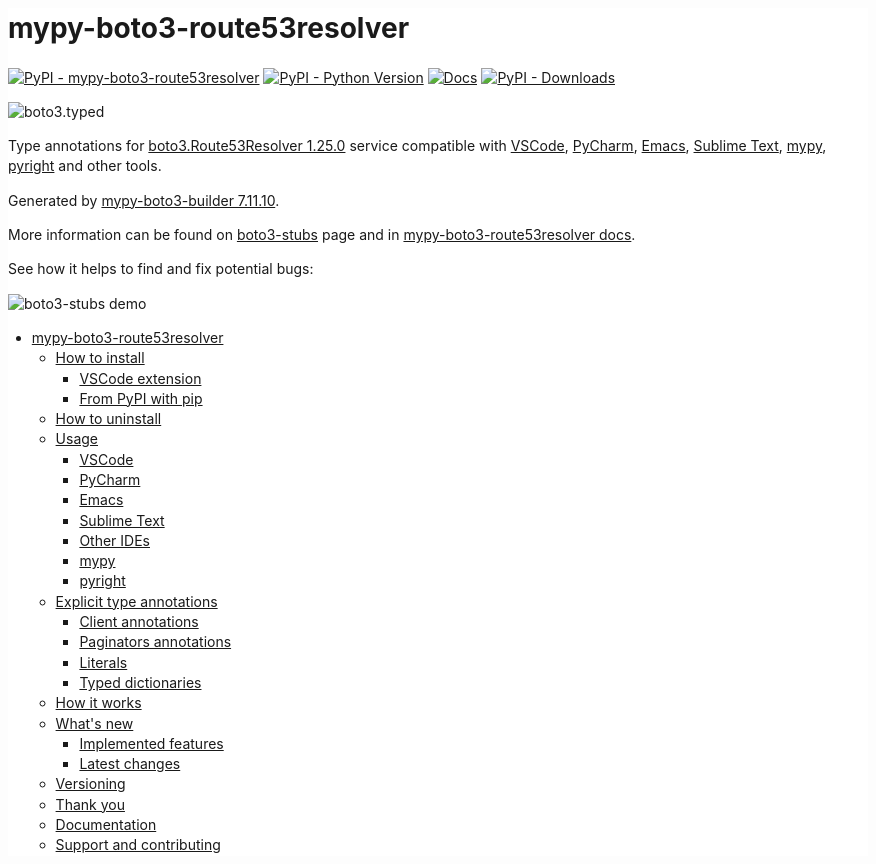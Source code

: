 <a id="mypy-boto3-route53resolver"></a>

# mypy-boto3-route53resolver

[![PyPI - mypy-boto3-route53resolver](https://img.shields.io/pypi/v/mypy-boto3-route53resolver.svg?color=blue)](https://pypi.org/project/mypy-boto3-route53resolver)
[![PyPI - Python Version](https://img.shields.io/pypi/pyversions/mypy-boto3-route53resolver.svg?color=blue)](https://pypi.org/project/mypy-boto3-route53resolver)
[![Docs](https://img.shields.io/readthedocs/mypy-boto3-builder.svg?color=blue)](https://mypy-boto3-builder.readthedocs.io/)
[![PyPI - Downloads](https://img.shields.io/pypi/dm/mypy-boto3-route53resolver?color=blue)](https://pypistats.org/packages/mypy-boto3-route53resolver)

![boto3.typed](https://github.com/youtype/mypy_boto3_builder/raw/main/logo.png)

Type annotations for
[boto3.Route53Resolver 1.25.0](https://boto3.amazonaws.com/v1/documentation/api/latest/reference/services/route53resolver.html#Route53Resolver)
service compatible with [VSCode](https://code.visualstudio.com/),
[PyCharm](https://www.jetbrains.com/pycharm/),
[Emacs](https://www.gnu.org/software/emacs/),
[Sublime Text](https://www.sublimetext.com/),
[mypy](https://github.com/python/mypy),
[pyright](https://github.com/microsoft/pyright) and other tools.

Generated by
[mypy-boto3-builder 7.11.10](https://github.com/youtype/mypy_boto3_builder).

More information can be found on
[boto3-stubs](https://pypi.org/project/boto3-stubs/) page and in
[mypy-boto3-route53resolver docs](https://youtype.github.io/boto3_stubs_docs/mypy_boto3_route53resolver/).

See how it helps to find and fix potential bugs:

![boto3-stubs demo](https://github.com/youtype/mypy_boto3_builder/raw/main/demo.gif)

- [mypy-boto3-route53resolver](#mypy-boto3-route53resolver)
  - [How to install](#how-to-install)
    - [VSCode extension](#vscode-extension)
    - [From PyPI with pip](#from-pypi-with-pip)
  - [How to uninstall](#how-to-uninstall)
  - [Usage](#usage)
    - [VSCode](#vscode)
    - [PyCharm](#pycharm)
    - [Emacs](#emacs)
    - [Sublime Text](#sublime-text)
    - [Other IDEs](#other-ides)
    - [mypy](#mypy)
    - [pyright](#pyright)
  - [Explicit type annotations](#explicit-type-annotations)
    - [Client annotations](#client-annotations)
    - [Paginators annotations](#paginators-annotations)
    - [Literals](#literals)
    - [Typed dictionaries](#typed-dictionaries)
  - [How it works](#how-it-works)
  - [What's new](#what's-new)
    - [Implemented features](#implemented-features)
    - [Latest changes](#latest-changes)
  - [Versioning](#versioning)
  - [Thank you](#thank-you)
  - [Documentation](#documentation)
  - [Support and contributing](#support-and-contributing)
